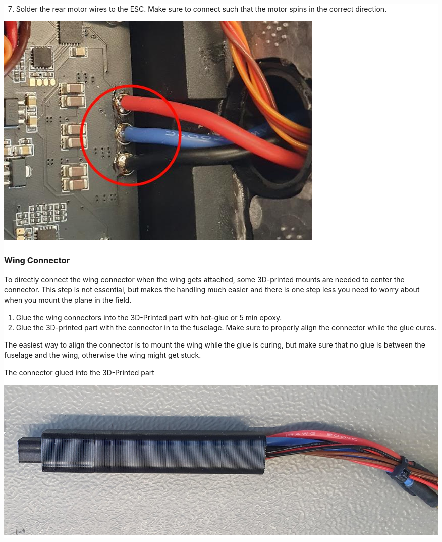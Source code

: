 7. Solder the rear motor wires to the ESC.
  Make sure to connect such that the motor spins in the correct direction.

  ![ESC 03](../../assets/airframes/vtol/omp_hobby_zmo_fpv/esc-03.jpg)

### Wing Connector

To directly connect the wing connector when the wing gets attached, some 3D-printed mounts are needed to center the connector.
This step is not essential, but makes the handling much easier and there is one step less you need to worry about when you mount the plane in the field.

1. Glue the wing connectors into the 3D-Printed part with hot-glue or 5 min epoxy.
2. Glue the 3D-printed part with the connector in to the fuselage.
  Make sure to properly align the connector while the glue cures.

  The easiest way to align the connector is to mount the wing while the glue is curing, but make sure that no glue is between the fuselage and the wing, otherwise the wing might get stuck.

The connector glued into the 3D-Printed part

![Wing connector 01](../../assets/airframes/vtol/omp_hobby_zmo_fpv/wing-connector-01.jpg)
